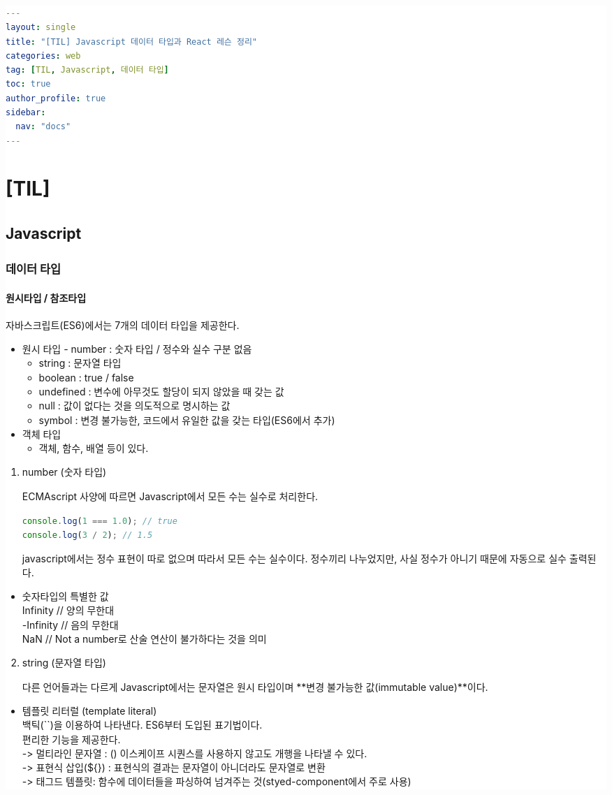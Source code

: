 ```yaml
---
layout: single
title: "[TIL] Javascript 데이터 타입과 React 레슨 정리"
categories: web
tag: [TIL, Javascript, 데이터 타입]
toc: true
author_profile: true
sidebar:
  nav: "docs"
---
```


# [TIL]

## Javascript

### 데이터 타입

#### 원시타입 / 참조타입

자바스크립트(ES6)에서는 7개의 데이터 타입을 제공한다.

- 원시 타입 - number : 숫자 타입 / 정수와 실수 구분 없음
  - string : 문자열 타입
  - boolean : true / false
  - undefined : 변수에 아무것도 할당이 되지 않았을 때 갖는 값
  - null : 값이 없다는 것을 의도적으로 명시하는 값
  - symbol : 변경 불가능한, 코드에서 유일한 값을 갖는 타입(ES6에서 추가)
- 객체 타입
  - 객체, 함수, 배열 등이 있다.

1. number (숫자 타입)

   ECMAscript 사양에 따르면 Javascript에서 모든 수는 실수로 처리한다.

   ```jsx
   console.log(1 === 1.0); // true
   console.log(3 / 2); // 1.5
   ```

   javascript에서는 정수 표현이 따로 없으며 따라서 모든 수는 실수이다.
   정수끼리 나누었지만, 사실 정수가 아니기 때문에 자동으로 실수 출력된다.

- 숫자타입의 특별한 값
  <br>Infinity // 양의 무한대
  <br>-Infinity // 음의 무한대
  <br>NaN // Not a number로 산술 연산이 불가하다는 것을 의미

2. string (문자열 타입)

   다른 언어들과는 다르게 Javascript에서는 문자열은 원시 타입이며 **변경 불가능한 값(immutable value)**이다.

- 템플릿 리터럴 (template literal)
  <br>백틱(\`\`)을 이용하여 나타낸다. ES6부터 도입된 표기법이다.
  <br>편리한 기능을 제공한다.
  <br>-> 멀티라인 문자열 : (\) 이스케이프 시퀀스를 사용하지 않고도 개행을 나타낼 수 있다.
  <br>-> 표현식 삽입(${}) : 표현식의 결과는 문자열이 아니더라도 문자열로 변환
  <br>-> 태그드 템플릿: 함수에 데이터들을 파싱하여 넘겨주는 것(styed-component에서 주로 사용)
